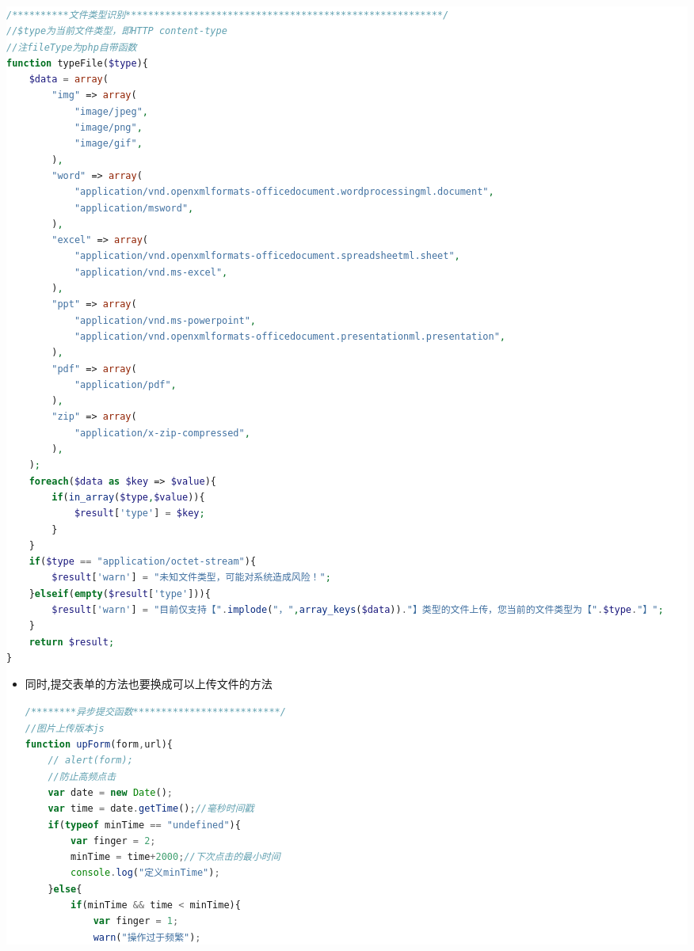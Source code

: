   ```php
  ```

  ```php
  /**********文件类型识别********************************************************/
  //$type为当前文件类型，即HTTP content-type
  //注fileType为php自带函数
  function typeFile($type){
      $data = array(
          "img" => array(
              "image/jpeg",
              "image/png",
              "image/gif",
          ),
          "word" => array(
              "application/vnd.openxmlformats-officedocument.wordprocessingml.document",
              "application/msword",
          ),
          "excel" => array(
              "application/vnd.openxmlformats-officedocument.spreadsheetml.sheet",
              "application/vnd.ms-excel",
          ),
          "ppt" => array(
              "application/vnd.ms-powerpoint",
              "application/vnd.openxmlformats-officedocument.presentationml.presentation",
          ),
          "pdf" => array(
              "application/pdf",
          ),
          "zip" => array(
              "application/x-zip-compressed",
          ),
      );
      foreach($data as $key => $value){
          if(in_array($type,$value)){
              $result['type'] = $key;
          }
      }
      if($type == "application/octet-stream"){
          $result['warn'] = "未知文件类型，可能对系统造成风险！";
      }elseif(empty($result['type'])){
          $result['warn'] = "目前仅支持【".implode("，",array_keys($data))."】类型的文件上传，您当前的文件类型为【".$type."】";
      }
      return $result;
  }
  ```

- 同时,提交表单的方法也要换成可以上传文件的方法

  ```js
  /********异步提交函数**************************/
  //图片上传版本js
  function upForm(form,url){
      // alert(form);
      //防止高频点击
      var date = new Date();
      var time = date.getTime();//毫秒时间戳
      if(typeof minTime == "undefined"){
          var finger = 2;
          minTime = time+2000;//下次点击的最小时间
          console.log("定义minTime");
      }else{
          if(minTime && time < minTime){
              var finger = 1;
              warn("操作过于频繁");
  ```